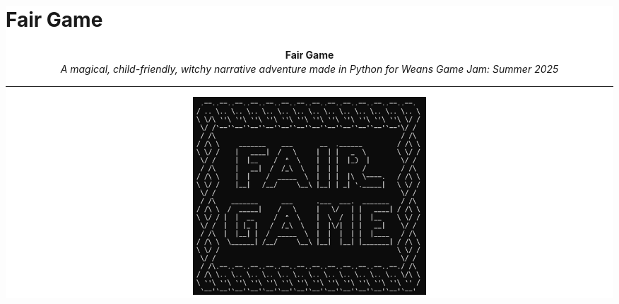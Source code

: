 
# Fair Game

<p align="center">
	<b>Fair Game </b><br>
	<i>A magical, child-friendly, witchy narrative adventure made in Python for Weans Game Jam: Summer 2025</i>
</p>

---

<p align="center">
	<!-- PLACEHOLDER: Add screenshots or animated GIFs of the game here -->
	<img src="screenshots/screenie1.png" width="330" alt="Title Screen"/>